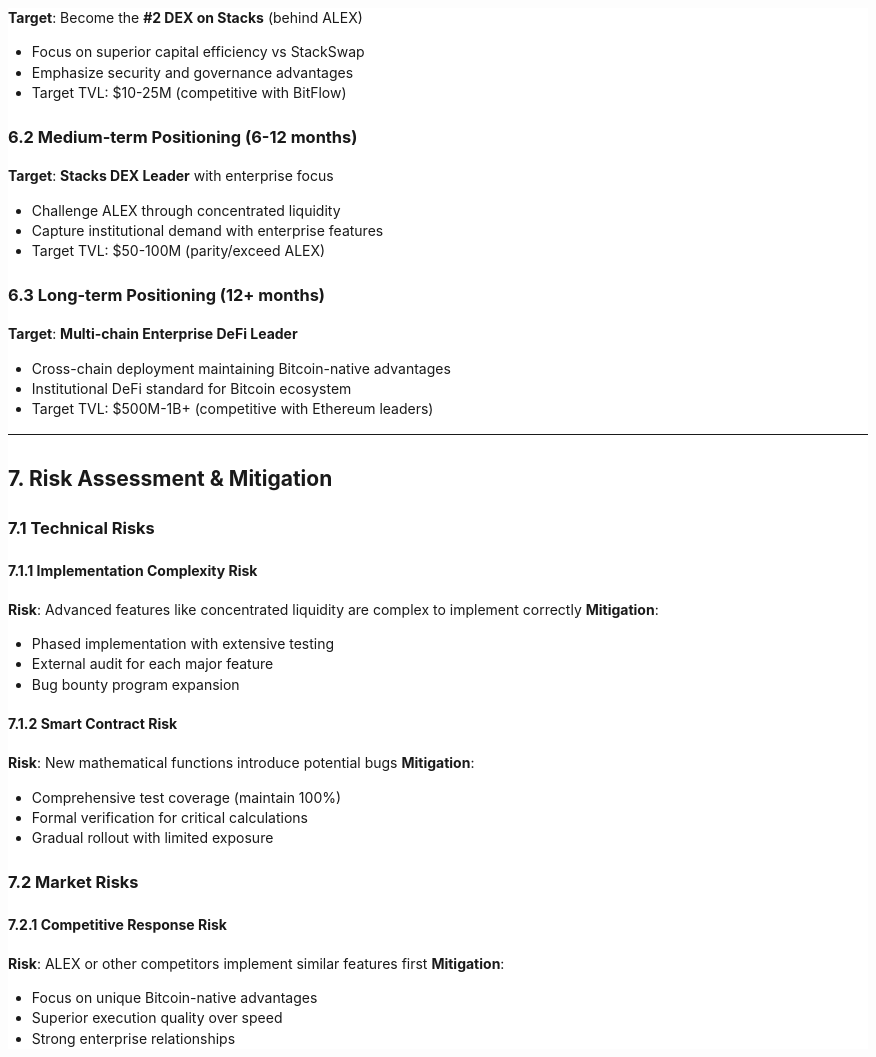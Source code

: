 **Target**: Become the **#2 DEX on Stacks** (behind ALEX)

- Focus on superior capital efficiency vs StackSwap
- Emphasize security and governance advantages
- Target TVL: $10-25M (competitive with BitFlow)

### 6.2 Medium-term Positioning (6-12 months)  

**Target**: **Stacks DEX Leader** with enterprise focus

- Challenge ALEX through concentrated liquidity
- Capture institutional demand with enterprise features
- Target TVL: $50-100M (parity/exceed ALEX)

### 6.3 Long-term Positioning (12+ months)

**Target**: **Multi-chain Enterprise DeFi Leader**

- Cross-chain deployment maintaining Bitcoin-native advantages
- Institutional DeFi standard for Bitcoin ecosystem
- Target TVL: $500M-1B+ (competitive with Ethereum leaders)

---

## 7. Risk Assessment & Mitigation

### 7.1 Technical Risks

#### 7.1.1 Implementation Complexity Risk

**Risk**: Advanced features like concentrated liquidity are complex to implement correctly
**Mitigation**:

- Phased implementation with extensive testing
- External audit for each major feature
- Bug bounty program expansion

#### 7.1.2 Smart Contract Risk

**Risk**: New mathematical functions introduce potential bugs
**Mitigation**:

- Comprehensive test coverage (maintain 100%)
- Formal verification for critical calculations
- Gradual rollout with limited exposure

### 7.2 Market Risks

#### 7.2.1 Competitive Response Risk

**Risk**: ALEX or other competitors implement similar features first
**Mitigation**:

- Focus on unique Bitcoin-native advantages
- Superior execution quality over speed
- Strong enterprise relationships
